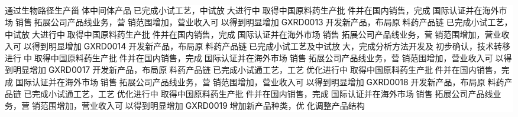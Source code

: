 通过生物路径生产甾
体中间体产品
已完成小试工艺，中试放
大进行中
取得中国原料药生产批
件并在国内销售，完成
国际认证并在海外市场
销售
拓展公司产品线业务，营
销范围增加，营业收入可
以得到明显增加
GXRD0013
开发新产品，布局原
料药产品链
已完成小试工艺，中试放
大进行中
取得中国原料药生产批
件并在国内销售，完成
国际认证并在海外市场
销售
拓展公司产品线业务，营
销范围增加，营业收入可
以得到明显增加
GXRD0014
开发新产品，布局原
料药产品链
已完成小试工艺及中试放
大，完成分析方法开发及
初步确认，技术转移进行
中
取得中国原料药生产批
件并在国内销售，完成
国际认证并在海外市场
销售
拓展公司产品线业务，营
销范围增加，营业收入可
以得到明显增加
GXRD0017
开发新产品，布局原
料药产品链
已完成小试通工艺，工艺
优化进行中
取得中国原料药生产批
件并在国内销售，完成
国际认证并在海外市场
销售
拓展公司产品线业务，营
销范围增加，营业收入可
以得到明显增加
GXRD0018
开发新产品，布局原
料药产品链
已完成小试通工艺，工艺
优化进行中
取得中国原料药生产批
件并在国内销售，完成
国际认证并在海外市场
销售
拓展公司产品线业务，营
销范围增加，营业收入可
以得到明显增加
GXRD0019
增加新产品种类，优
化调整产品结构